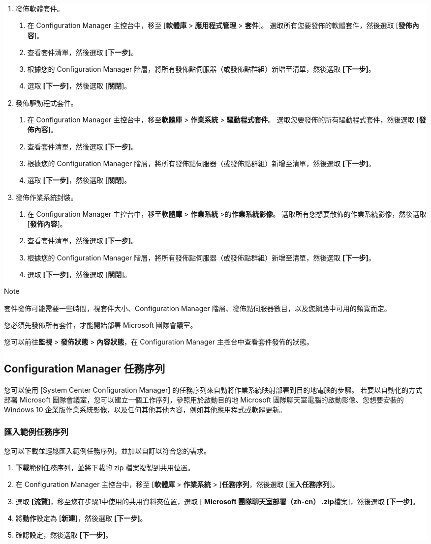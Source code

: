 1.  發佈軟體套件。

    1.  在 Configuration Manager 主控台中，移至 [**軟體庫** \> **應用程式管理** \> **套件**]。 選取所有您要發佈的軟體套件，然後選取 [**發佈內容**]。

    2.  查看套件清單，然後選取 **[下一步]**。

    3.  根據您的 Configuration Manager 階層，將所有發佈點伺服器（或發佈點群組）新增至清單，然後選取 **[下一步]**。

    4.  選取 **[下一步]**，然後選取 [**關閉**]。

2.  發佈驅動程式套件。

    1.  在 Configuration Manager 主控台中，移至**軟體庫** \> **作業系統** \> **驅動程式套件**。 選取您要發佈的所有驅動程式套件，然後選取 [**發佈內容**]。

    2.  查看套件清單，然後選取 **[下一步]**。

    3.  根據您的 Configuration Manager 階層，將所有發佈點伺服器（或發佈點群組）新增至清單，然後選取 **[下一步]**。

    4.  選取 **[下一步]**，然後選取 [**關閉**]。

3.  發佈作業系統封裝。

    1.  在 Configuration Manager 主控台中，移至**軟體庫** \> **作業系統** \>的**作業系統影像**。 選取所有您想要散佈的作業系統影像，然後選取 [**發佈內容**]。

    2.  查看套件清單，然後選取 **[下一步]**。

    3.  根據您的 Configuration Manager 階層，將所有發佈點伺服器（或發佈點群組）新增至清單，然後選取 **[下一步]**。

    4.  選取 **[下一步]**，然後選取 [**關閉**]。

> [!NOTE]
> 套件發佈可能需要一些時間，視套件大小、Configuration Manager 階層、發佈點伺服器數目，以及您網路中可用的頻寬而定。
> 
> 您必須先發佈所有套件，才能開始部署 Microsoft 團隊會議室。
> 
> 您可以前往**監視** \> **發佈狀態** \> **內容狀態**，在 Configuration Manager 主控台中查看套件發佈的狀態。

## <a name="configuration-manager-task-sequences"></a>Configuration Manager 任務序列

您可以使用 [System Center Configuration Manager] 的任務序列來自動將作業系統映射部署到目的地電腦的步驟。 若要以自動化的方式部署 Microsoft 團隊會議室，您可以建立一個工作序列，參照用於啟動目的地 Microsoft 團隊聊天室電腦的啟動影像、您想要安裝的 Windows 10 企業版作業系統影像，以及任何其他其他內容，例如其他應用程式或軟體更新。

### <a name="import-the-sample-task-sequence"></a>匯入範例任務序列

您可以下載並輕鬆匯入範例任務序列，並加以自訂以符合您的需求。

1.  [**下載**](https://github.com/MicrosoftDocs/OfficeDocs-SkypeForBusiness/blob/live/Skype/SfbOnline/downloads/Skype-Room-Systems-v2/SRS-v2-Configuration-Manager-Files.zip?raw=true)範例任務序列，並將下載的 zip 檔案複製到共用位置。
2.  在 Configuration Manager 主控台中，移至 [**軟體庫** \> **作業系統** \> ]**任務序列**，然後選取 [匯**入任務序列**]。

3.  選取 **[流覽]**，移至您在步驟1中使用的共用資料夾位置，選取 [ **Microsoft 團隊聊天室部署（zh-cn） .zip**檔案]，然後選取 **[下一步]**。

4.  將**動作**設定為 [**新建**]，然後選取 **[下一步]**。

5.  確認設定，然後選取 **[下一步]**。
